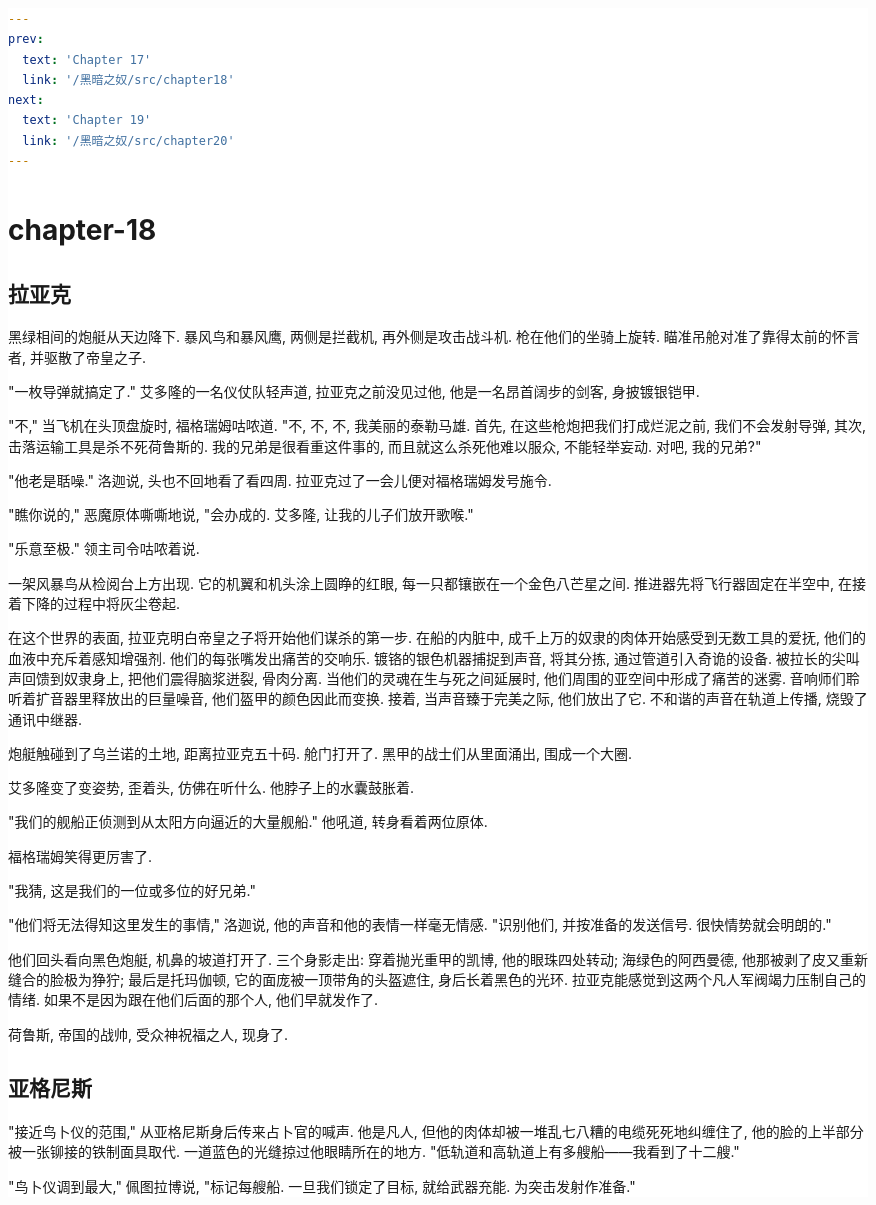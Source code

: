 ```yaml
---
prev:
  text: 'Chapter 17'
  link: '/黑暗之奴/src/chapter18'
next:
  text: 'Chapter 19'
  link: '/黑暗之奴/src/chapter20'
---
```


# chapter-18

## 拉亚克

黑绿相间的炮艇从天边降下. 暴风鸟和暴风鹰, 两侧是拦截机, 再外侧是攻击战斗机. 枪在他们的坐骑上旋转. 瞄准吊舱对准了靠得太前的怀言者, 并驱散了帝皇之子.

"一枚导弹就搞定了." 艾多隆的一名仪仗队轻声道, 拉亚克之前没见过他, 他是一名昂首阔步的剑客, 身披镀银铠甲.

"不," 当飞机在头顶盘旋时, 福格瑞姆咕哝道.  "不, 不, 不, 我美丽的泰勒马雄. 首先, 在这些枪炮把我们打成烂泥之前, 我们不会发射导弹, 其次, 击落运输工具是杀不死荷鲁斯的. 我的兄弟是很看重这件事的, 而且就这么杀死他难以服众, 不能轻举妄动. 对吧, 我的兄弟?"

"他老是聒噪." 洛迦说, 头也不回地看了看四周. 拉亚克过了一会儿便对福格瑞姆发号施令.

"瞧你说的," 恶魔原体嘶嘶地说, "会办成的. 艾多隆, 让我的儿子们放开歌喉."

"乐意至极." 领主司令咕哝着说.

一架风暴鸟从检阅台上方出现. 它的机翼和机头涂上圆睁的红眼, 每一只都镶嵌在一个金色八芒星之间. 推进器先将飞行器固定在半空中, 在接着下降的过程中将灰尘卷起.

在这个世界的表面, 拉亚克明白帝皇之子将开始他们谋杀的第一步. 在船的内脏中, 成千上万的奴隶的肉体开始感受到无数工具的爱抚, 他们的血液中充斥着感知增强剂. 他们的每张嘴发出痛苦的交响乐. 镀铬的银色机器捕捉到声音, 将其分拣, 通过管道引入奇诡的设备. 被拉长的尖叫声回馈到奴隶身上, 把他们震得脑浆迸裂, 骨肉分离. 当他们的灵魂在生与死之间延展时, 他们周围的亚空间中形成了痛苦的迷雾. 音响师们聆听着扩音器里释放出的巨量噪音, 他们盔甲的颜色因此而变换. 接着, 当声音臻于完美之际, 他们放出了它. 不和谐的声音在轨道上传播, 烧毁了通讯中继器.

炮艇触碰到了乌兰诺的土地, 距离拉亚克五十码. 舱门打开了. 黑甲的战士们从里面涌出, 围成一个大圈.

艾多隆变了变姿势, 歪着头, 仿佛在听什么. 他脖子上的水囊鼓胀着.

"我们的舰船正侦测到从太阳方向逼近的大量舰船." 他吼道, 转身看着两位原体.

福格瑞姆笑得更厉害了.

"我猜, 这是我们的一位或多位的好兄弟."

"他们将无法得知这里发生的事情," 洛迦说, 他的声音和他的表情一样毫无情感. "识别他们, 并按准备的发送信号. 很快情势就会明朗的."

他们回头看向黑色炮艇, 机鼻的坡道打开了. 三个身影走出: 穿着抛光重甲的凯博, 他的眼珠四处转动; 海绿色的阿西曼德, 他那被剥了皮又重新缝合的脸极为狰狞; 最后是托玛伽顿, 它的面庞被一顶带角的头盔遮住, 身后长着黑色的光环. 拉亚克能感觉到这两个凡人军阀竭力压制自己的情绪. 如果不是因为跟在他们后面的那个人, 他们早就发作了.

荷鲁斯, 帝国的战帅, 受众神祝福之人, 现身了.

## 亚格尼斯

"接近鸟卜仪的范围," 从亚格尼斯身后传来占卜官的喊声. 他是凡人, 但他的肉体却被一堆乱七八糟的电缆死死地纠缠住了, 他的脸的上半部分被一张铆接的铁制面具取代. 一道蓝色的光缝掠过他眼睛所在的地方. "低轨道和高轨道上有多艘船——我看到了十二艘."

"鸟卜仪调到最大," 佩图拉博说, "标记每艘船. 一旦我们锁定了目标, 就给武器充能. 为突击发射作准备."
